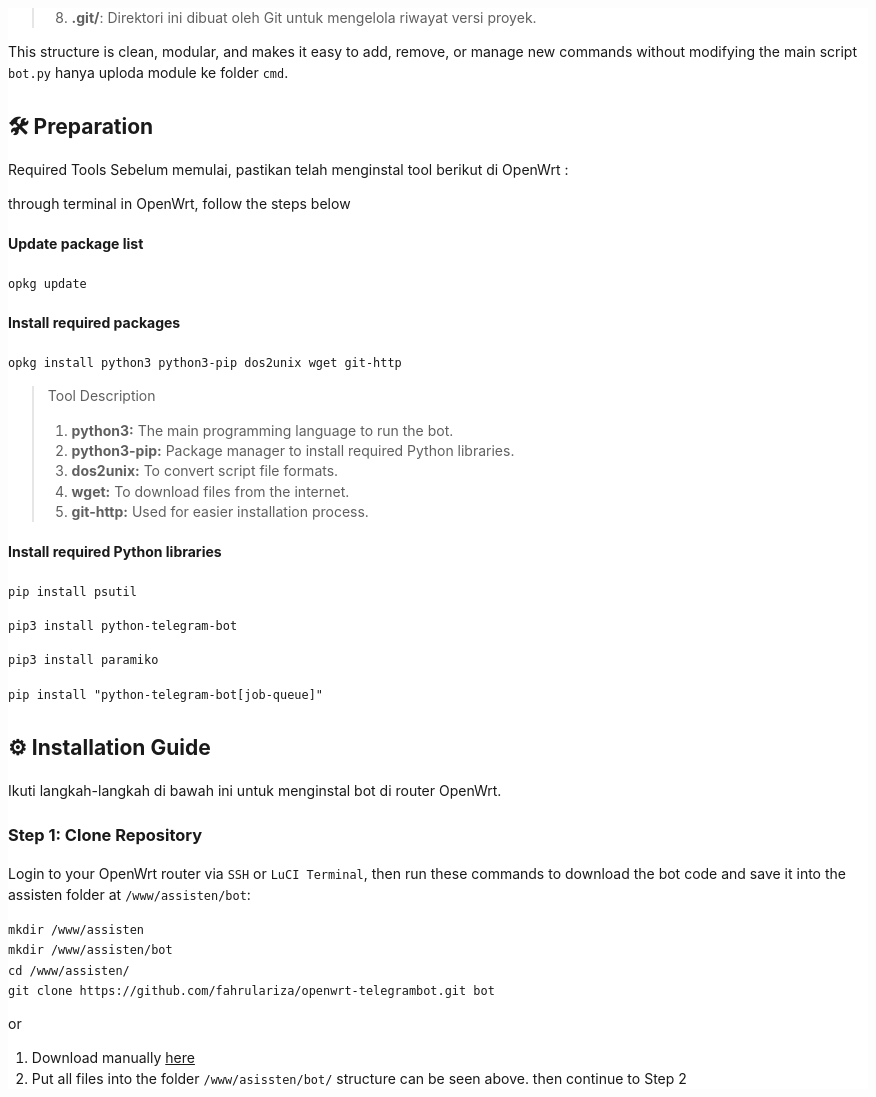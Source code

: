 > 8. **.git/**: Direktori ini dibuat oleh Git untuk mengelola riwayat versi proyek.

This structure is clean, modular, and makes it easy to add, remove, or manage new commands without modifying the main script `bot.py` hanya uploda module ke folder `cmd`.

## 🛠️ Preparation
Required Tools
Sebelum memulai, pastikan telah menginstal tool berikut di OpenWrt :

through terminal in OpenWrt, follow the steps below

#### Update package list
```
opkg update
```
#### Install required packages
```
opkg install python3 python3-pip dos2unix wget git-http
```

> Tool Description
> 1. **python3:** The main programming language to run the bot.
> 2. **python3-pip:** Package manager to install required Python libraries.
> 3. **dos2unix:** To convert script file formats.
> 4. **wget:** To download files from the internet.
> 5. **git-http:** Used for easier installation process.

#### Install required Python libraries
```
pip install psutil
```
```
pip3 install python-telegram-bot
```
```
pip3 install paramiko
```
```
pip install "python-telegram-bot[job-queue]"
```

## ⚙️ Installation Guide
Ikuti langkah-langkah di bawah ini untuk menginstal bot di router OpenWrt.
### Step 1: Clone Repository
Login to your OpenWrt router via `SSH` or `LuCI Terminal`, then run these commands to download the bot code and save it into the assisten folder at `/www/assisten/bot`:

```
mkdir /www/assisten
mkdir /www/assisten/bot
cd /www/assisten/
git clone https://github.com/fahrulariza/openwrt-telegrambot.git bot
```
or
1. Download manually [here](https://github.com/fahrulariza/openwrt-telegrambot/archive/refs/heads/master.zip)
2. Put all files into the folder `/www/asissten/bot/` structure can be seen above. then continue to Step 2
